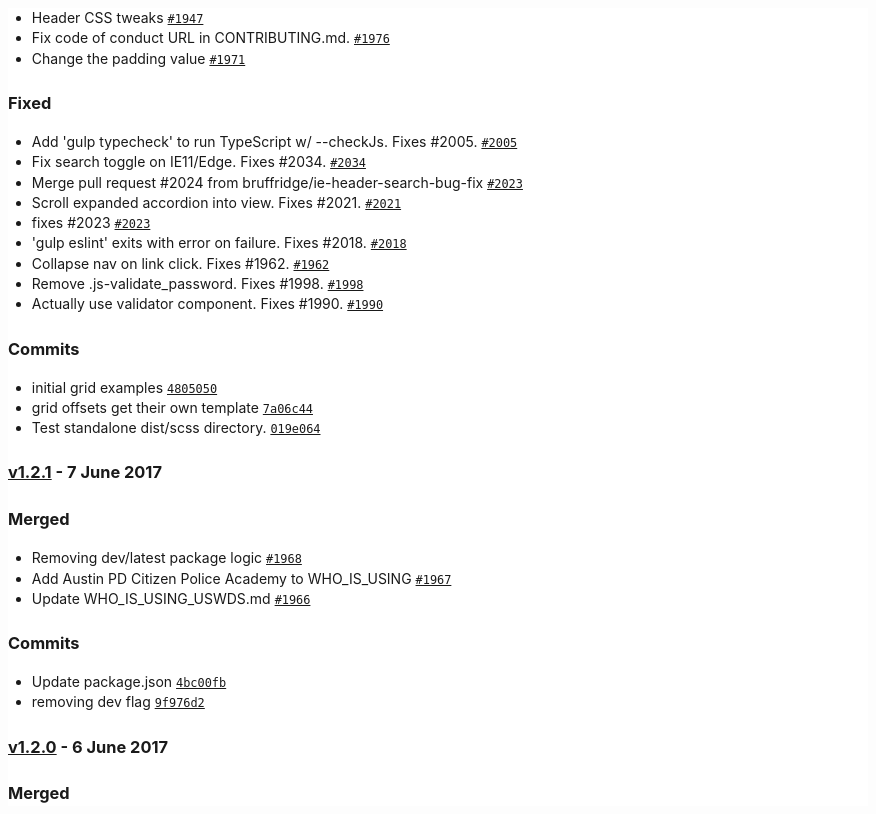 - Header CSS tweaks [`#1947`](https://github.com/uswds/uswds/pull/1947)
- Fix code of conduct URL in CONTRIBUTING.md. [`#1976`](https://github.com/uswds/uswds/pull/1976)
- Change the padding value [`#1971`](https://github.com/uswds/uswds/pull/1971)

### Fixed

- Add 'gulp typecheck' to run TypeScript w/ --checkJs. Fixes #2005. [`#2005`](https://github.com/uswds/uswds/issues/2005)
- Fix search toggle on IE11/Edge. Fixes #2034. [`#2034`](https://github.com/uswds/uswds/issues/2034)
- Merge pull request #2024 from bruffridge/ie-header-search-bug-fix [`#2023`](https://github.com/uswds/uswds/issues/2023)
- Scroll expanded accordion into view. Fixes #2021. [`#2021`](https://github.com/uswds/uswds/issues/2021)
- fixes #2023 [`#2023`](https://github.com/uswds/uswds/issues/2023)
- 'gulp eslint' exits with error on failure. Fixes #2018. [`#2018`](https://github.com/uswds/uswds/issues/2018)
- Collapse nav on link click. Fixes #1962. [`#1962`](https://github.com/uswds/uswds/issues/1962)
- Remove .js-validate_password. Fixes #1998. [`#1998`](https://github.com/uswds/uswds/issues/1998)
- Actually use validator component. Fixes #1990. [`#1990`](https://github.com/uswds/uswds/issues/1990)

### Commits

- initial grid examples [`4805050`](https://github.com/uswds/uswds/commit/4805050bfd34db75e1ed699534a98005b120ce1e)
- grid offsets get their own template [`7a06c44`](https://github.com/uswds/uswds/commit/7a06c440f64d8bd069e5e3035a309c466f3a8e8a)
- Test standalone dist/scss directory. [`019e064`](https://github.com/uswds/uswds/commit/019e064d6d7b654a597aaf687ae43f80cdc9a10c)

### [v1.2.1](https://github.com/uswds/uswds/compare/v1.2.0...v1.2.1) - 7 June 2017

### Merged

- Removing dev/latest package logic [`#1968`](https://github.com/uswds/uswds/pull/1968)
- Add Austin PD Citizen Police Academy to WHO_IS_USING [`#1967`](https://github.com/uswds/uswds/pull/1967)
- Update WHO_IS_USING_USWDS.md [`#1966`](https://github.com/uswds/uswds/pull/1966)

### Commits

- Update package.json [`4bc00fb`](https://github.com/uswds/uswds/commit/4bc00fbeb8b8159c53d45fb96fb90eb9c89229a6)
- removing dev flag [`9f976d2`](https://github.com/uswds/uswds/commit/9f976d2b3397dd78b112a0462f017a8310b2f3ee)

### [v1.2.0](https://github.com/uswds/uswds/compare/v1.2.0-rc1...v1.2.0) - 6 June 2017

### Merged
